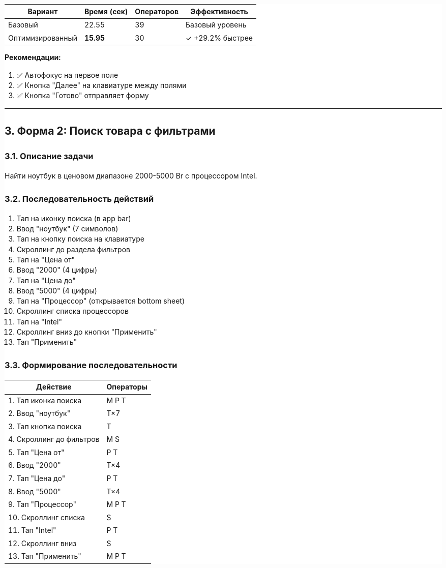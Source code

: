 | Вариант | Время (сек) | Операторов | Эффективность |
|---------|-------------|------------|---------------|
| Базовый | 22.55 | 39 | Базовый уровень |
| Оптимизированный | **15.95** | 30 | ✓ +29.2% быстрее |

**Рекомендации:**
1. ✅ Автофокус на первое поле
2. ✅ Кнопка "Далее" на клавиатуре между полями
3. ✅ Кнопка "Готово" отправляет форму

---

## 3. Форма 2: Поиск товара с фильтрами

### 3.1. Описание задачи
Найти ноутбук в ценовом диапазоне 2000-5000 Br с процессором Intel.

### 3.2. Последовательность действий

1. Тап на иконку поиска (в app bar)
2. Ввод "ноутбук" (7 символов)
3. Тап на кнопку поиска на клавиатуре
4. Скроллинг до раздела фильтров
5. Тап на "Цена от"
6. Ввод "2000" (4 цифры)
7. Тап на "Цена до"
8. Ввод "5000" (4 цифры)
9. Тап на "Процессор" (открывается bottom sheet)
10. Скроллинг списка процессоров
11. Тап на "Intel"
12. Скроллинг вниз до кнопки "Применить"
13. Тап "Применить"

### 3.3. Формирование последовательности

| Действие | Операторы |
|----------|-----------|
| 1. Тап иконка поиска | M P T |
| 2. Ввод "ноутбук" | T×7 |
| 3. Тап кнопка поиска | T |
| 4. Скроллинг до фильтров | M S |
| 5. Тап "Цена от" | P T |
| 6. Ввод "2000" | T×4 |
| 7. Тап "Цена до" | P T |
| 8. Ввод "5000" | T×4 |
| 9. Тап "Процессор" | M P T |
| 10. Скроллинг списка | S |
| 11. Тап "Intel" | P T |
| 12. Скроллинг вниз | S |
| 13. Тап "Применить" | M P T |

